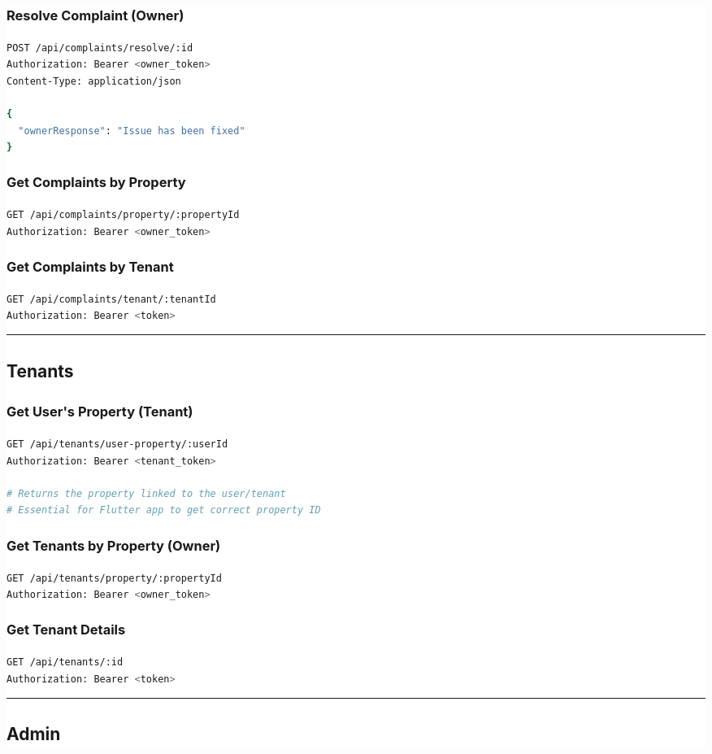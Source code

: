 ### Resolve Complaint (Owner)
```bash
POST /api/complaints/resolve/:id
Authorization: Bearer <owner_token>
Content-Type: application/json

{
  "ownerResponse": "Issue has been fixed"
}
```

### Get Complaints by Property
```bash
GET /api/complaints/property/:propertyId
Authorization: Bearer <owner_token>
```

### Get Complaints by Tenant
```bash
GET /api/complaints/tenant/:tenantId
Authorization: Bearer <token>
```

---

## Tenants

### Get User's Property (Tenant)
```bash
GET /api/tenants/user-property/:userId
Authorization: Bearer <tenant_token>

# Returns the property linked to the user/tenant
# Essential for Flutter app to get correct property ID
```

### Get Tenants by Property (Owner)
```bash
GET /api/tenants/property/:propertyId
Authorization: Bearer <owner_token>
```

### Get Tenant Details
```bash
GET /api/tenants/:id
Authorization: Bearer <token>
```

---

## Admin
